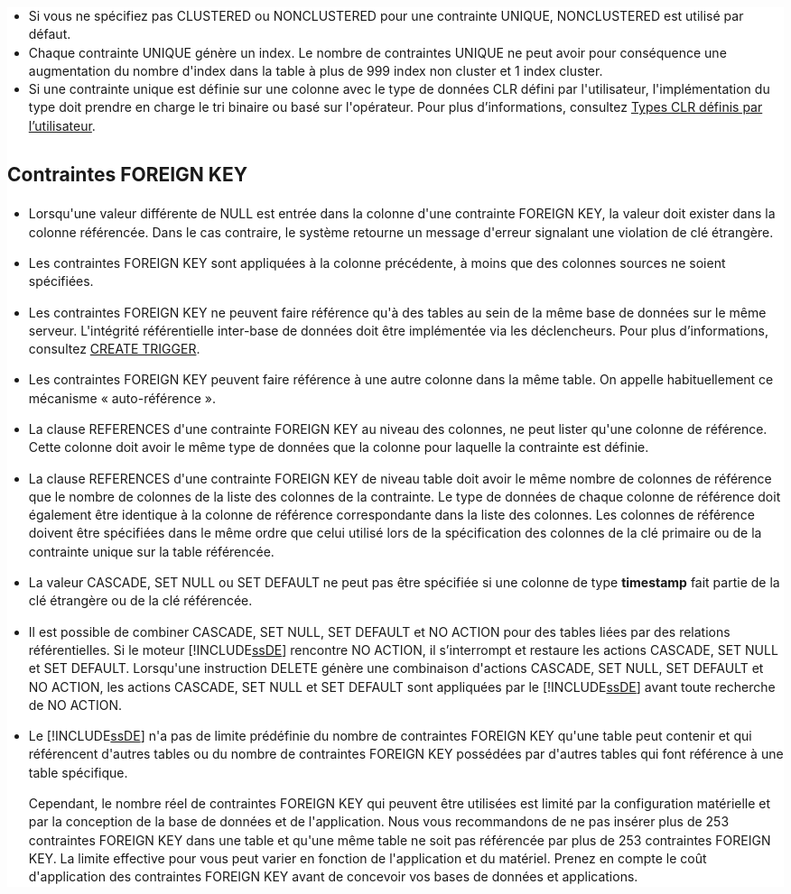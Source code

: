 - Si vous ne spécifiez pas CLUSTERED ou NONCLUSTERED pour une contrainte UNIQUE, NONCLUSTERED est utilisé par défaut.
- Chaque contrainte UNIQUE génère un index. Le nombre de contraintes UNIQUE ne peut avoir pour conséquence une augmentation du nombre d'index dans la table à plus de 999 index non cluster et 1 index cluster.
- Si une contrainte unique est définie sur une colonne avec le type de données CLR défini par l'utilisateur, l'implémentation du type doit prendre en charge le tri binaire ou basé sur l'opérateur. Pour plus d’informations, consultez [Types CLR définis par l’utilisateur](../../relational-databases/clr-integration-database-objects-user-defined-types/clr-user-defined-types.md).

## <a name="foreign-key-constraints"></a>Contraintes FOREIGN KEY

- Lorsqu'une valeur différente de NULL est entrée dans la colonne d'une contrainte FOREIGN KEY, la valeur doit exister dans la colonne référencée. Dans le cas contraire, le système retourne un message d'erreur signalant une violation de clé étrangère.
- Les contraintes FOREIGN KEY sont appliquées à la colonne précédente, à moins que des colonnes sources ne soient spécifiées.
- Les contraintes FOREIGN KEY ne peuvent faire référence qu'à des tables au sein de la même base de données sur le même serveur. L'intégrité référentielle inter-base de données doit être implémentée via les déclencheurs. Pour plus d’informations, consultez [CREATE TRIGGER](../../t-sql/statements/create-trigger-transact-sql.md).
- Les contraintes FOREIGN KEY peuvent faire référence à une autre colonne dans la même table. On appelle habituellement ce mécanisme « auto-référence ».
- La clause REFERENCES d'une contrainte FOREIGN KEY au niveau des colonnes, ne peut lister qu'une colonne de référence. Cette colonne doit avoir le même type de données que la colonne pour laquelle la contrainte est définie.
- La clause REFERENCES d'une contrainte FOREIGN KEY de niveau table doit avoir le même nombre de colonnes de référence que le nombre de colonnes de la liste des colonnes de la contrainte. Le type de données de chaque colonne de référence doit également être identique à la colonne de référence correspondante dans la liste des colonnes. Les colonnes de référence doivent être spécifiées dans le même ordre que celui utilisé lors de la spécification des colonnes de la clé primaire ou de la contrainte unique sur la table référencée.
- La valeur CASCADE, SET NULL ou SET DEFAULT ne peut pas être spécifiée si une colonne de type **timestamp** fait partie de la clé étrangère ou de la clé référencée.
- Il est possible de combiner CASCADE, SET NULL, SET DEFAULT et NO ACTION pour des tables liées par des relations référentielles. Si le moteur [!INCLUDE[ssDE](../../includes/ssde-md.md)] rencontre NO ACTION, il s’interrompt et restaure les actions CASCADE, SET NULL et SET DEFAULT. Lorsqu'une instruction DELETE génère une combinaison d'actions CASCADE, SET NULL, SET DEFAULT et NO ACTION, les actions CASCADE, SET NULL et SET DEFAULT sont appliquées par le [!INCLUDE[ssDE](../../includes/ssde-md.md)] avant toute recherche de NO ACTION.
- Le [!INCLUDE[ssDE](../../includes/ssde-md.md)] n'a pas de limite prédéfinie du nombre de contraintes FOREIGN KEY qu'une table peut contenir et qui référencent d'autres tables ou du nombre de contraintes FOREIGN KEY possédées par d'autres tables qui font référence à une table spécifique.

  Cependant, le nombre réel de contraintes FOREIGN KEY qui peuvent être utilisées est limité par la configuration matérielle et par la conception de la base de données et de l'application. Nous vous recommandons de ne pas insérer plus de 253 contraintes FOREIGN KEY dans une table et qu'une même table ne soit pas référencée par plus de 253 contraintes FOREIGN KEY. La limite effective pour vous peut varier en fonction de l'application et du matériel. Prenez en compte le coût d'application des contraintes FOREIGN KEY avant de concevoir vos bases de données et applications.
